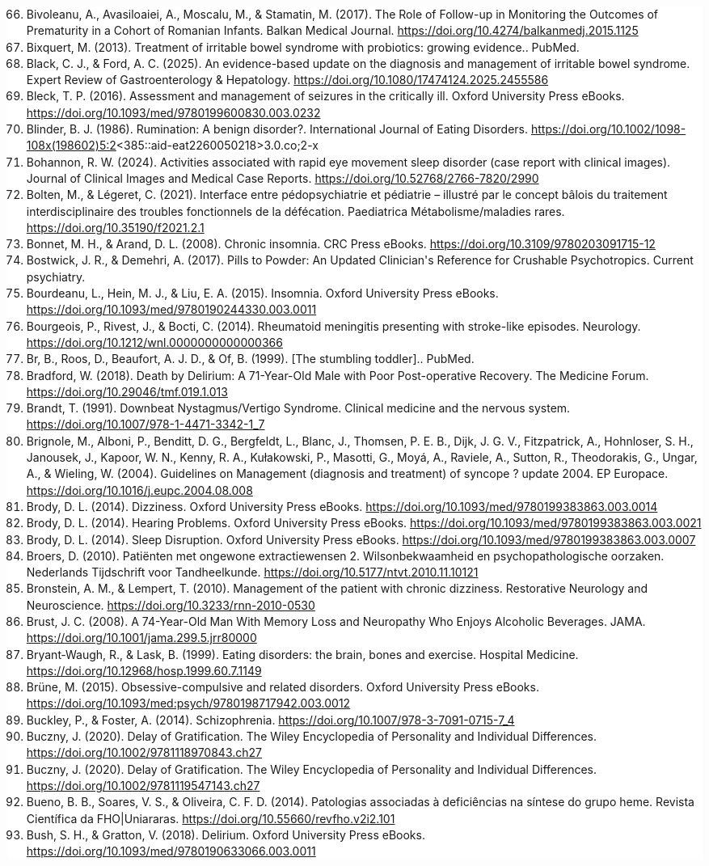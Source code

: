 66. Bivoleanu, A., Avasiloaiei, A., Moscalu, M., & Stamatin, M. (2017). The Role of Follow-up in Monitoring the Outcomes of Prematurity in a Cohort of Romanian Infants. Balkan Medical Journal. https://doi.org/10.4274/balkanmedj.2015.1125
67. Bixquert, M. (2013). Treatment of irritable bowel syndrome with probiotics: growing evidence.. PubMed.
68. Black, C. J., & Ford, A. C. (2025). An evidence-based update on the diagnosis and management of irritable bowel syndrome. Expert Review of Gastroenterology & Hepatology. https://doi.org/10.1080/17474124.2025.2455586
69. Bleck, T. P. (2016). Assessment and management of seizures in the critically ill. Oxford University Press eBooks. https://doi.org/10.1093/med/9780199600830.003.0232
70. Blinder, B. J. (1986). Rumination: A benign disorder?. International Journal of Eating Disorders. https://doi.org/10.1002/1098-108x(198602)5:2<385::aid-eat2260050218>3.0.co;2-x
71. Bohannon, R. W. (2024). Activities associated with rapid eye movement sleep disorder (case report with clinical images). Journal of Clinical Images and Medical Case Reports. https://doi.org/10.52768/2766-7820/2990
72. Bolten, M., & Légeret, C. (2021). Interface entre pédopsychiatrie et pédiatrie – illustré par le concept bâlois du traitement interdisciplinaire des troubles fonctionnels de la défécation. Paediatrica Métabolisme/maladies rares. https://doi.org/10.35190/f2021.2.1
73. Bonnet, M. H., & Arand, D. L. (2008). Chronic insomnia. CRC Press eBooks. https://doi.org/10.3109/9780203091715-12
74. Bostwick, J. R., & Demehri, A. (2017). Pills to Powder: An Updated Clinician's Reference for Crushable Psychotropics. Current psychiatry.
75. Bourdeanu, L., Hein, M. J., & Liu, E. A. (2015). Insomnia. Oxford University Press eBooks. https://doi.org/10.1093/med/9780190244330.003.0011
76. Bourgeois, P., Rivest, J., & Bocti, C. (2014). Rheumatoid meningitis presenting with stroke-like episodes. Neurology. https://doi.org/10.1212/wnl.0000000000000366
77. Br, B., Roos, D., Beaufort, A. J. D., & Of, B. (1999). [The stumbling toddler].. PubMed.
78. Bradford, W. (2018). Death by Delirium: A 71-Year-Old Male with Poor Post-operative Recovery. The Medicine Forum. https://doi.org/10.29046/tmf.019.1.013
79. Brandt, T. (1991). Downbeat Nystagmus/Vertigo Syndrome. Clinical medicine and the nervous system. https://doi.org/10.1007/978-1-4471-3342-1_7
80. Brignole, M., Alboni, P., Benditt, D. G., Bergfeldt, L., Blanc, J., Thomsen, P. E. B., Dijk, J. G. V., Fitzpatrick, A., Hohnloser, S. H., Janousek, J., Kapoor, W. N., Kenny, R. A., Kułakowski, P., Masotti, G., Moyá, A., Raviele, A., Sutton, R., Theodorakis, G., Ungar, A., & Wieling, W. (2004). Guidelines on Management (diagnosis and treatment) of syncope ? update 2004. EP Europace. https://doi.org/10.1016/j.eupc.2004.08.008
81. Brody, D. L. (2014). Dizziness. Oxford University Press eBooks. https://doi.org/10.1093/med/9780199383863.003.0014
82. Brody, D. L. (2014). Hearing Problems. Oxford University Press eBooks. https://doi.org/10.1093/med/9780199383863.003.0021
83. Brody, D. L. (2014). Sleep Disruption. Oxford University Press eBooks. https://doi.org/10.1093/med/9780199383863.003.0007
84. Broers, D. (2010). Patiënten met ongewone extractiewensen 2. Wilsonbekwaamheid en psychopathologische oorzaken. Nederlands Tijdschrift voor Tandheelkunde. https://doi.org/10.5177/ntvt.2010.11.10121
85. Bronstein, A. M., & Lempert, T. (2010). Management of the patient with chronic dizziness. Restorative Neurology and Neuroscience. https://doi.org/10.3233/rnn-2010-0530
86. Brust, J. C. (2008). A 74-Year-Old Man With Memory Loss and Neuropathy Who Enjoys Alcoholic Beverages. JAMA. https://doi.org/10.1001/jama.299.5.jrr80000
87. Bryant‐Waugh, R., & Lask, B. (1999). Eating disorders: the brain, bones and exercise. Hospital Medicine. https://doi.org/10.12968/hosp.1999.60.7.1149
88. Brüne, M. (2015). Obsessive-compulsive and related disorders. Oxford University Press eBooks. https://doi.org/10.1093/med:psych/9780198717942.003.0012
89. Buckley, P., & Foster, A. (2014). Schizophrenia. https://doi.org/10.1007/978-3-7091-0715-7_4
90. Buczny, J. (2020). Delay of Gratification. The Wiley Encyclopedia of Personality and Individual Differences. https://doi.org/10.1002/9781118970843.ch27
91. Buczny, J. (2020). Delay of Gratification. The Wiley Encyclopedia of Personality and Individual Differences. https://doi.org/10.1002/9781119547143.ch27
92. Bueno, B. B., Soares, V. S., & Oliveira, C. F. D. (2014). Patologias associadas à deficiências na síntese do grupo heme. Revista Científica da FHO|Uniararas. https://doi.org/10.55660/revfho.v2i2.101
93. Bush, S. H., & Gratton, V. (2018). Delirium. Oxford University Press eBooks. https://doi.org/10.1093/med/9780190633066.003.0011